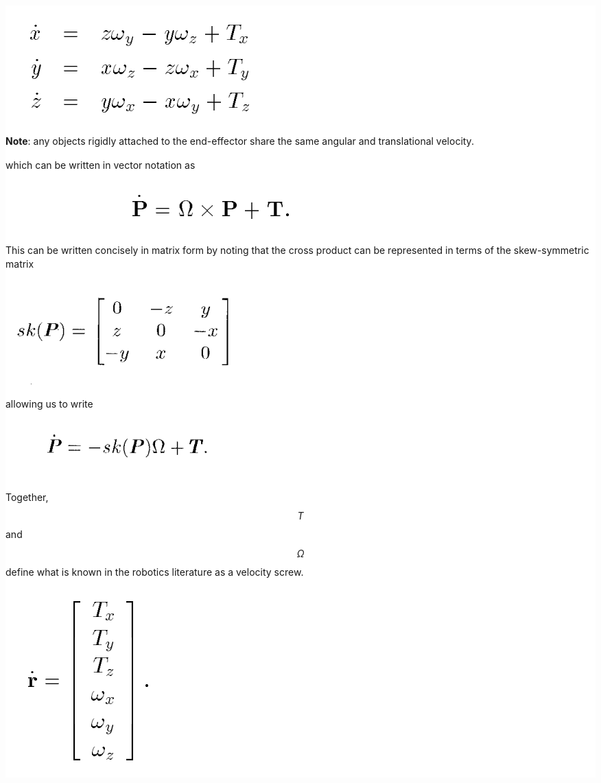 ![](./pics/1.png)

**Note**: any objects rigidly attached to the end-effector share the same angular and translational velocity.

which can be written in vector notation as 

![](./pics/14.png)

This can be written concisely in matrix form by noting that the cross product can be represented in terms of the skew-symmetric matrix 

![20171220231948](./pics/3.png)

allowing us to write 

![20171220231958](./pics/4.png)

Together, $$T$$ and $$Ω$$ define what is known in the robotics literature as a velocity screw.

![20171220232025](./pics/5.png)

